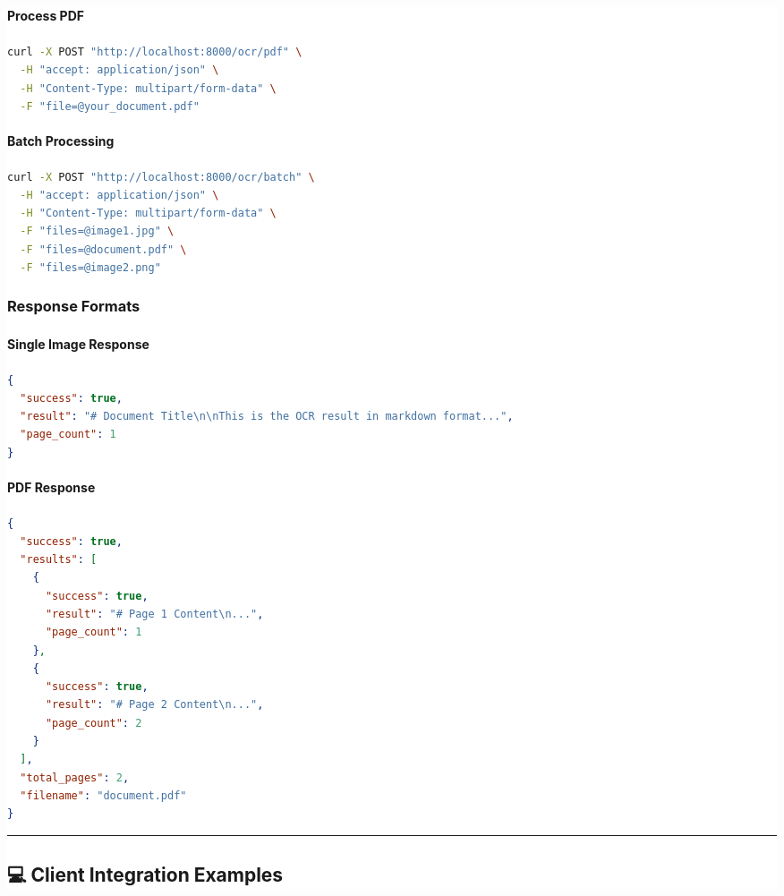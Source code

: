 #### Process PDF
```bash
curl -X POST "http://localhost:8000/ocr/pdf" \
  -H "accept: application/json" \
  -H "Content-Type: multipart/form-data" \
  -F "file=@your_document.pdf"
```

#### Batch Processing
```bash
curl -X POST "http://localhost:8000/ocr/batch" \
  -H "accept: application/json" \
  -H "Content-Type: multipart/form-data" \
  -F "files=@image1.jpg" \
  -F "files=@document.pdf" \
  -F "files=@image2.png"
```

### Response Formats

#### Single Image Response
```json
{
  "success": true,
  "result": "# Document Title\n\nThis is the OCR result in markdown format...",
  "page_count": 1
}
```

#### PDF Response
```json
{
  "success": true,
  "results": [
    {
      "success": true,
      "result": "# Page 1 Content\n...",
      "page_count": 1
    },
    {
      "success": true,
      "result": "# Page 2 Content\n...",
      "page_count": 2
    }
  ],
  "total_pages": 2,
  "filename": "document.pdf"
}
```

---

## 💻 Client Integration Examples
